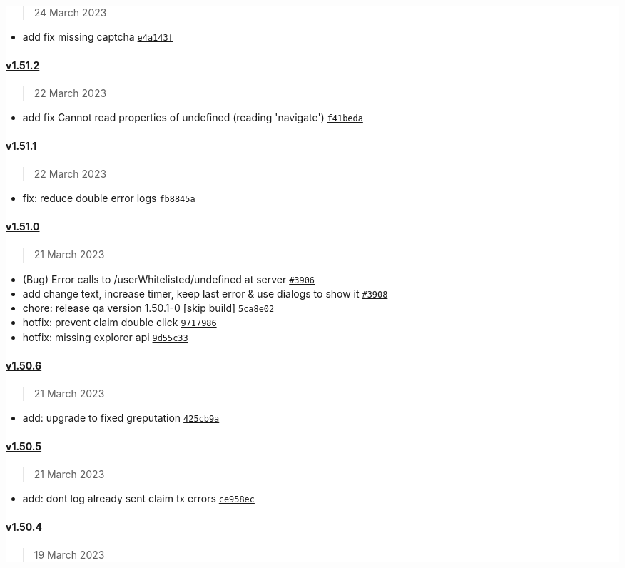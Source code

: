 > 24 March 2023

- add fix missing captcha [`e4a143f`](https://github.com/GoodDollar/GoodDAPP/commit/e4a143fd1d1d8108877001b0f9698edd9191743f)

#### [v1.51.2](https://github.com/GoodDollar/GoodDAPP/compare/v1.51.1...v1.51.2)

> 22 March 2023

- add fix  Cannot read properties of undefined (reading 'navigate') [`f41beda`](https://github.com/GoodDollar/GoodDAPP/commit/f41beda4a580863fa38206cdbace9350b1323e8a)

#### [v1.51.1](https://github.com/GoodDollar/GoodDAPP/compare/v1.51.0...v1.51.1)

> 22 March 2023

- fix: reduce double error logs [`fb8845a`](https://github.com/GoodDollar/GoodDAPP/commit/fb8845a41830fa03b3b480869f5c6d8bb7bdba9c)

#### [v1.51.0](https://github.com/GoodDollar/GoodDAPP/compare/v1.50.6...v1.51.0)

> 21 March 2023

- (Bug) Error calls to /userWhitelisted/undefined at server [`#3906`](https://github.com/GoodDollar/GoodDAPP/pull/3906)
- add change text, increase timer, keep last error & use dialogs to show it [`#3908`](https://github.com/GoodDollar/GoodDAPP/pull/3908)
- chore: release qa version 1.50.1-0 [skip build] [`5ca8e02`](https://github.com/GoodDollar/GoodDAPP/commit/5ca8e02928d22e47f66cb9c9c8e394c9a81a0adf)
- hotfix: prevent claim double click [`9717986`](https://github.com/GoodDollar/GoodDAPP/commit/971798633819a5902c518a5d6180e04a68df4f30)
- hotfix: missing explorer api [`9d55c33`](https://github.com/GoodDollar/GoodDAPP/commit/9d55c3362ed3fc8000d12f75172d2464d6339721)

#### [v1.50.6](https://github.com/GoodDollar/GoodDAPP/compare/v1.50.5...v1.50.6)

> 21 March 2023

- add: upgrade to fixed greputation [`425cb9a`](https://github.com/GoodDollar/GoodDAPP/commit/425cb9aac692029419f62653ea38229a32f42e03)

#### [v1.50.5](https://github.com/GoodDollar/GoodDAPP/compare/v1.50.4...v1.50.5)

> 21 March 2023

- add: dont log already sent claim tx errors [`ce958ec`](https://github.com/GoodDollar/GoodDAPP/commit/ce958ec1b9e37c2a3601395684c02c9cd808d4a3)

#### [v1.50.4](https://github.com/GoodDollar/GoodDAPP/compare/v1.50.3...v1.50.4)

> 19 March 2023
